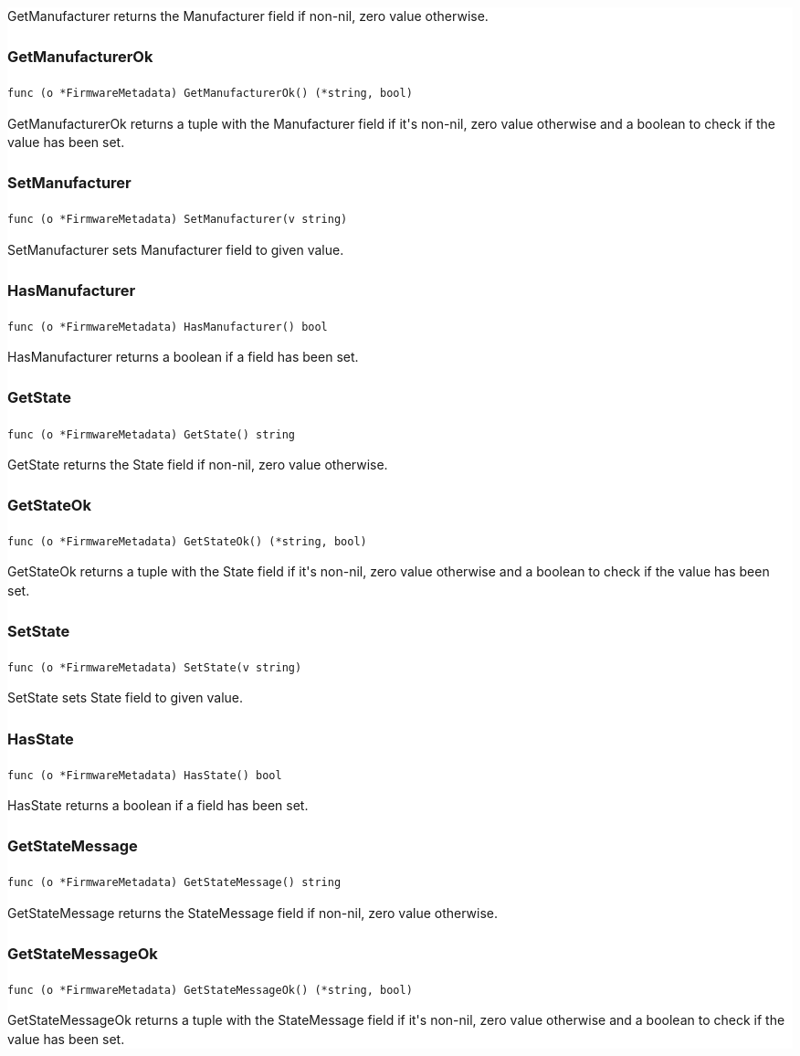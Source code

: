 GetManufacturer returns the Manufacturer field if non-nil, zero value otherwise.

### GetManufacturerOk

`func (o *FirmwareMetadata) GetManufacturerOk() (*string, bool)`

GetManufacturerOk returns a tuple with the Manufacturer field if it's non-nil, zero value otherwise
and a boolean to check if the value has been set.

### SetManufacturer

`func (o *FirmwareMetadata) SetManufacturer(v string)`

SetManufacturer sets Manufacturer field to given value.

### HasManufacturer

`func (o *FirmwareMetadata) HasManufacturer() bool`

HasManufacturer returns a boolean if a field has been set.

### GetState

`func (o *FirmwareMetadata) GetState() string`

GetState returns the State field if non-nil, zero value otherwise.

### GetStateOk

`func (o *FirmwareMetadata) GetStateOk() (*string, bool)`

GetStateOk returns a tuple with the State field if it's non-nil, zero value otherwise
and a boolean to check if the value has been set.

### SetState

`func (o *FirmwareMetadata) SetState(v string)`

SetState sets State field to given value.

### HasState

`func (o *FirmwareMetadata) HasState() bool`

HasState returns a boolean if a field has been set.

### GetStateMessage

`func (o *FirmwareMetadata) GetStateMessage() string`

GetStateMessage returns the StateMessage field if non-nil, zero value otherwise.

### GetStateMessageOk

`func (o *FirmwareMetadata) GetStateMessageOk() (*string, bool)`

GetStateMessageOk returns a tuple with the StateMessage field if it's non-nil, zero value otherwise
and a boolean to check if the value has been set.
